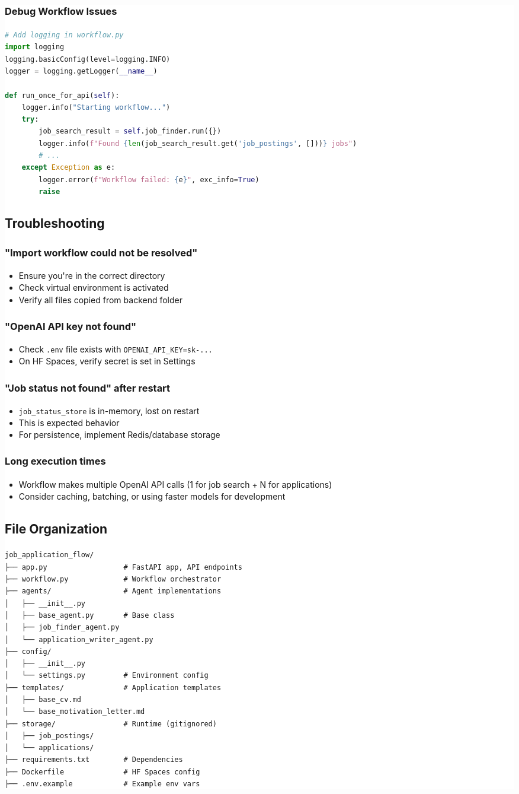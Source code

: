 ### Debug Workflow Issues

```python
# Add logging in workflow.py
import logging
logging.basicConfig(level=logging.INFO)
logger = logging.getLogger(__name__)

def run_once_for_api(self):
    logger.info("Starting workflow...")
    try:
        job_search_result = self.job_finder.run({})
        logger.info(f"Found {len(job_search_result.get('job_postings', []))} jobs")
        # ...
    except Exception as e:
        logger.error(f"Workflow failed: {e}", exc_info=True)
        raise
```

## Troubleshooting

### "Import workflow could not be resolved"
- Ensure you're in the correct directory
- Check virtual environment is activated
- Verify all files copied from backend folder

### "OpenAI API key not found"
- Check `.env` file exists with `OPENAI_API_KEY=sk-...`
- On HF Spaces, verify secret is set in Settings

### "Job status not found" after restart
- `job_status_store` is in-memory, lost on restart
- This is expected behavior
- For persistence, implement Redis/database storage

### Long execution times
- Workflow makes multiple OpenAI API calls (1 for job search + N for applications)
- Consider caching, batching, or using faster models for development

## File Organization

```
job_application_flow/
├── app.py                  # FastAPI app, API endpoints
├── workflow.py             # Workflow orchestrator
├── agents/                 # Agent implementations
│   ├── __init__.py
│   ├── base_agent.py       # Base class
│   ├── job_finder_agent.py
│   └── application_writer_agent.py
├── config/
│   ├── __init__.py
│   └── settings.py         # Environment config
├── templates/              # Application templates
│   ├── base_cv.md
│   └── base_motivation_letter.md
├── storage/                # Runtime (gitignored)
│   ├── job_postings/
│   └── applications/
├── requirements.txt        # Dependencies
├── Dockerfile              # HF Spaces config
├── .env.example            # Example env vars
```